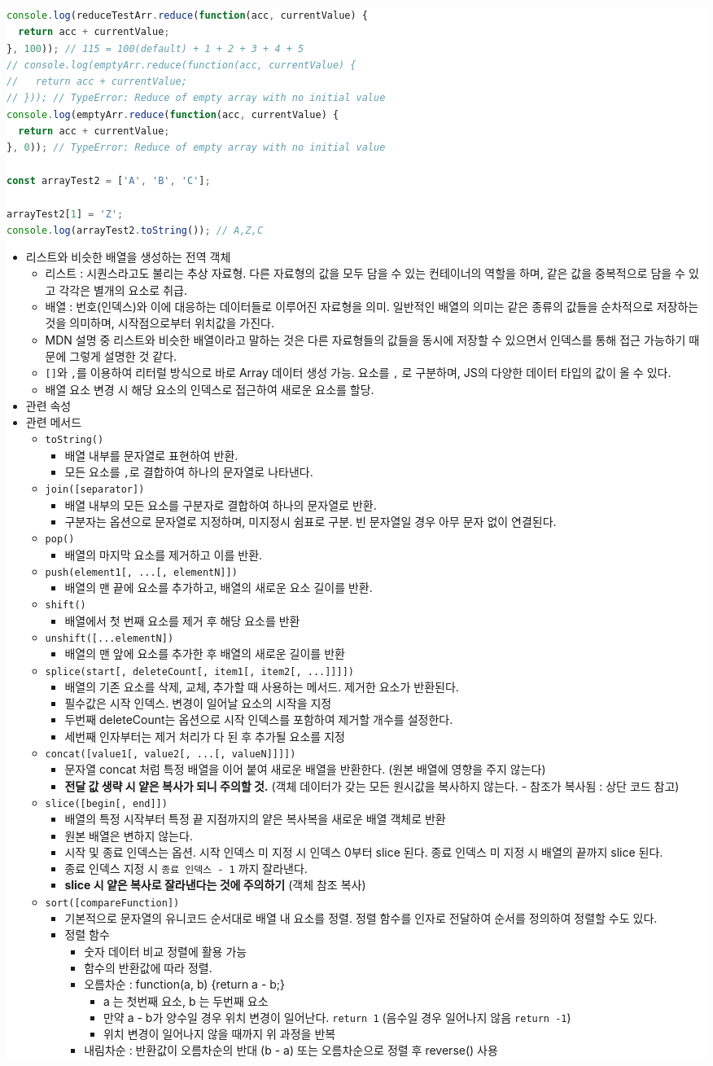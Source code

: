 ```js
console.log(reduceTestArr.reduce(function(acc, currentValue) {
  return acc + currentValue; 
}, 100)); // 115 = 100(default) + 1 + 2 + 3 + 4 + 5
// console.log(emptyArr.reduce(function(acc, currentValue) {
//   return acc + currentValue;
// })); // TypeError: Reduce of empty array with no initial value
console.log(emptyArr.reduce(function(acc, currentValue) {
  return acc + currentValue;
}, 0)); // TypeError: Reduce of empty array with no initial value

const arrayTest2 = ['A', 'B', 'C'];

arrayTest2[1] = 'Z';
console.log(arrayTest2.toString()); // A,Z,C
```

- 리스트와 비슷한 배열을 생성하는 전역 객체
  - 리스트 : 시퀀스라고도 불리는 추상 자료형. 다른 자료형의 값을 모두 담을 수 있는 컨테이너의 역할을 하며, 같은 값을 중복적으로 담을 수 있고 각각은 별개의 요소로 취급.
  - 배열 : 번호(인덱스)와 이에 대응하는 데이터들로 이루어진 자료형을 의미. 일반적인 배열의 의미는 같은 종류의 값들을 순차적으로 저장하는 것을 의미하며, 시작점으로부터 위치값을 가진다.
  - MDN 설명 중 리스트와 비슷한 배열이라고 말하는 것은 다른 자료형들의 값들을 동시에 저장할 수 있으면서 인덱스를 통해 접근 가능하기 때문에 그렇게 설명한 것 같다.
  - `[]`와 `,`를 이용하여 리터럴 방식으로 바로 Array 데이터 생성 가능. 요소를 `,` 로 구분하며, JS의 다양한 데이터 타입의 값이 올 수 있다.
  - 배열 요소 변경 시 해당 요소의 인덱스로 접근하여 새로운 요소를 할당.
- 관련 속성
- 관련 메서드
  - `toString()`
    - 배열 내부를 문자열로 표현하여 반환.
    - 모든 요소를 `,`로 결합하여 하나의 문자열로 나타낸다.
  - `join([separator])`
    - 배열 내부의 모든 요소를 구분자로 결합하여 하나의 문자열로 반환.
    - 구분자는 옵션으로 문자열로 지정하며, 미지정시 쉼표로 구분. 빈 문자열일 경우 아무 문자 없이 연결된다.
  - `pop()`
    - 배열의 마지막 요소를 제거하고 이를 반환.
  - `push(element1[, ...[, elementN]])`
    - 배열의 맨 끝에 요소를 추가하고, 배열의 새로운 요소 길이를 반환.
  - `shift()`
    - 배열에서 첫 번째 요소를 제거 후 해당 요소를 반환
  - `unshift([...elementN])`
    - 배열의 맨 앞에 요소를 추가한 후 배열의 새로운 길이를 반환
  - `splice(start[, deleteCount[, item1[, item2[, ...]]]])`
    - 배열의 기존 요소를 삭제, 교체, 추가할 때 사용하는 메서드. 제거한 요소가 반환된다.
    - 필수값은 시작 인덱스. 변경이 일어날 요소의 시작을 지정
    - 두번째 deleteCount는 옵션으로 시작 인덱스를 포함하여 제거할 개수를 설정한다.
    - 세번째 인자부터는 제거 처리가 다 된 후 추가될 요소를 지정
  - `concat([value1[, value2[, ...[, valueN]]]])`
    - 문자열 concat 처럼 특정 배열을 이어 붙여 새로운 배열을 반환한다. (원본 배열에 영향을 주지 않는다)
    - **전달 값 생략 시 얕은 복사가 되니 주의할 것.** (객체 데이터가 갖는 모든 원시값을 복사하지 않는다. - 참조가 복사됨 : 상단 코드 참고)
  - `slice([begin[, end]])`
    - 배열의 특정 시작부터 특정 끝 지점까지의 얕은 복사복을 새로운 배열 객체로 반환
    - 원본 배열은 변하지 않는다.
    - 시작 및 종료 인덱스는 옵션. 시작 인덱스 미 지정 시 인덱스 0부터 slice 된다. 종료 인덱스 미 지정 시 배열의 끝까지 slice 된다.
    - 종료 인덱스 지정 시 `종료 인덱스 - 1` 까지 잘라낸다.
    - **slice 시 얕은 복사로 잘라낸다는 것에 주의하기** (객체 참조 복사)
  - `sort([compareFunction])`
    - 기본적으로 문자열의 유니코드 순서대로 배열 내 요소를 정렬. 정렬 함수를 인자로 전달하여 순서를 정의하여 정렬할 수도 있다.
    - 정렬 함수
      - 숫자 데이터 비교 정렬에 활용 가능
      - 함수의 반환값에 따라 정렬.
      - 오름차순 : function(a, b) {return a - b;}
        - a 는 첫번째 요소, b 는 두번째 요소
        - 만약 a - b가 양수일 경우 위치 변경이 일어난다. `return 1` (음수일 경우 일어나지 않음 `return -1`) 
        - 위치 변경이 일어나지 않을 때까지 위 과정을 반복
      - 내림차순 : 반환값이 오름차순의 반대 (b - a) 또는 오름차순으로 정렬 후 reverse() 사용